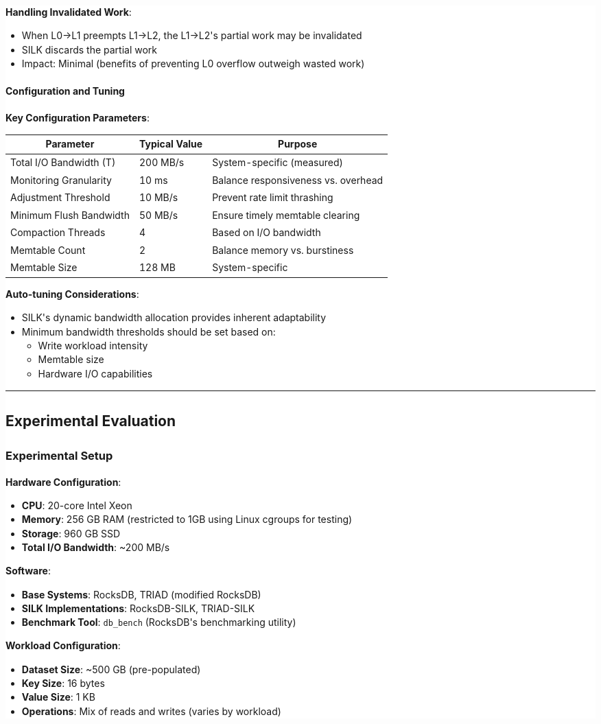 **Handling Invalidated Work**:
- When L0→L1 preempts L1→L2, the L1→L2's partial work may be invalidated
- SILK discards the partial work
- Impact: Minimal (benefits of preventing L0 overflow outweigh wasted work)

#### Configuration and Tuning

**Key Configuration Parameters**:

| Parameter | Typical Value | Purpose |
|-----------|---------------|---------|
| Total I/O Bandwidth (T) | 200 MB/s | System-specific (measured) |
| Monitoring Granularity | 10 ms | Balance responsiveness vs. overhead |
| Adjustment Threshold | 10 MB/s | Prevent rate limit thrashing |
| Minimum Flush Bandwidth | 50 MB/s | Ensure timely memtable clearing |
| Compaction Threads | 4 | Based on I/O bandwidth |
| Memtable Count | 2 | Balance memory vs. burstiness |
| Memtable Size | 128 MB | System-specific |

**Auto-tuning Considerations**:
- SILK's dynamic bandwidth allocation provides inherent adaptability
- Minimum bandwidth thresholds should be set based on:
  - Write workload intensity
  - Memtable size
  - Hardware I/O capabilities

---

## Experimental Evaluation

### Experimental Setup

**Hardware Configuration**:
- **CPU**: 20-core Intel Xeon
- **Memory**: 256 GB RAM (restricted to 1GB using Linux cgroups for testing)
- **Storage**: 960 GB SSD
- **Total I/O Bandwidth**: ~200 MB/s

**Software**:
- **Base Systems**: RocksDB, TRIAD (modified RocksDB)
- **SILK Implementations**: RocksDB-SILK, TRIAD-SILK
- **Benchmark Tool**: `db_bench` (RocksDB's benchmarking utility)

**Workload Configuration**:
- **Dataset Size**: ~500 GB (pre-populated)
- **Key Size**: 16 bytes
- **Value Size**: 1 KB
- **Operations**: Mix of reads and writes (varies by workload)
